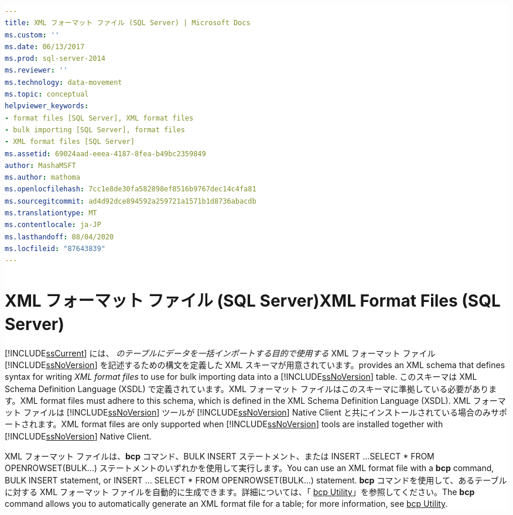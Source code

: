 ```yaml
---
title: XML フォーマット ファイル (SQL Server) | Microsoft Docs
ms.custom: ''
ms.date: 06/13/2017
ms.prod: sql-server-2014
ms.reviewer: ''
ms.technology: data-movement
ms.topic: conceptual
helpviewer_keywords:
- format files [SQL Server], XML format files
- bulk importing [SQL Server], format files
- XML format files [SQL Server]
ms.assetid: 69024aad-eeea-4187-8fea-b49bc2359849
author: MashaMSFT
ms.author: mathoma
ms.openlocfilehash: 7cc1e8de30fa582898ef8516b9767dec14c4fa81
ms.sourcegitcommit: ad4d92dce894592a259721a1571b1d8736abacdb
ms.translationtype: MT
ms.contentlocale: ja-JP
ms.lasthandoff: 08/04/2020
ms.locfileid: "87643839"
---
```

# <a name="xml-format-files-sql-server"></a><span data-ttu-id="63977-102">XML フォーマット ファイル (SQL Server)</span><span class="sxs-lookup"><span data-stu-id="63977-102">XML Format Files (SQL Server)</span></span>
  [!INCLUDE[ssCurrent](../../includes/sscurrent-md.md)] <span data-ttu-id="63977-103">には、 *のテーブルにデータを一括インポートする目的で使用する* XML フォーマット ファイル [!INCLUDE[ssNoVersion](../../includes/ssnoversion-md.md)] を記述するための構文を定義した XML スキーマが用意されています。</span><span class="sxs-lookup"><span data-stu-id="63977-103">provides an XML schema that defines syntax for writing *XML format files* to use for bulk importing data into a [!INCLUDE[ssNoVersion](../../includes/ssnoversion-md.md)] table.</span></span> <span data-ttu-id="63977-104">このスキーマは XML Schema Definition Language (XSDL) で定義されています。XML フォーマット ファイルはこのスキーマに準拠している必要があります。</span><span class="sxs-lookup"><span data-stu-id="63977-104">XML format files must adhere to this schema, which is defined in the XML Schema Definition Language (XSDL).</span></span> <span data-ttu-id="63977-105">XML フォーマット ファイルは [!INCLUDE[ssNoVersion](../../includes/ssnoversion-md.md)] ツールが [!INCLUDE[ssNoVersion](../../includes/ssnoversion-md.md)] Native Client と共にインストールされている場合のみサポートされます。</span><span class="sxs-lookup"><span data-stu-id="63977-105">XML format files are only supported when [!INCLUDE[ssNoVersion](../../includes/ssnoversion-md.md)] tools are installed together with [!INCLUDE[ssNoVersion](../../includes/ssnoversion-md.md)] Native Client.</span></span>  
  
 <span data-ttu-id="63977-106">XML フォーマット ファイルは、**bcp** コマンド、BULK INSERT ステートメント、または INSERT ...SELECT \* FROM OPENROWSET(BULK...) ステートメントのいずれかを使用して実行します。</span><span class="sxs-lookup"><span data-stu-id="63977-106">You can use an XML format file with a **bcp** command, BULK INSERT statement, or INSERT ... SELECT \* FROM OPENROWSET(BULK...) statement.</span></span> <span data-ttu-id="63977-107">**bcp** コマンドを使用して、あるテーブルに対する XML フォーマット ファイルを自動的に生成できます。詳細については、「 [bcp Utility](../../tools/bcp-utility.md)」を参照してください。</span><span class="sxs-lookup"><span data-stu-id="63977-107">The **bcp** command allows you to automatically generate an XML format file for a table; for more information, see [bcp Utility](../../tools/bcp-utility.md).</span></span>  
  